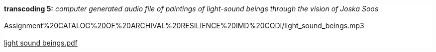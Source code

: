 **transcoding 5:** *computer generated audio file of paintings of light-sound beings through the vision of Joska Soos*

[Assignment%20CATALOG%20OF%20ARCHIVAL%20RESILIENCE%20IMD%20CODI/light_sound_beings.mp3](Assignment%20CATALOG%20OF%20ARCHIVAL%20RESILIENCE%20IMD%20CODI/light_sound_beings.mp3)

[light sound beings.pdf](Assignment%20CATALOG%20OF%20ARCHIVAL%20RESILIENCE%20IMD%20CODI/light_sound_beings.pdf)
